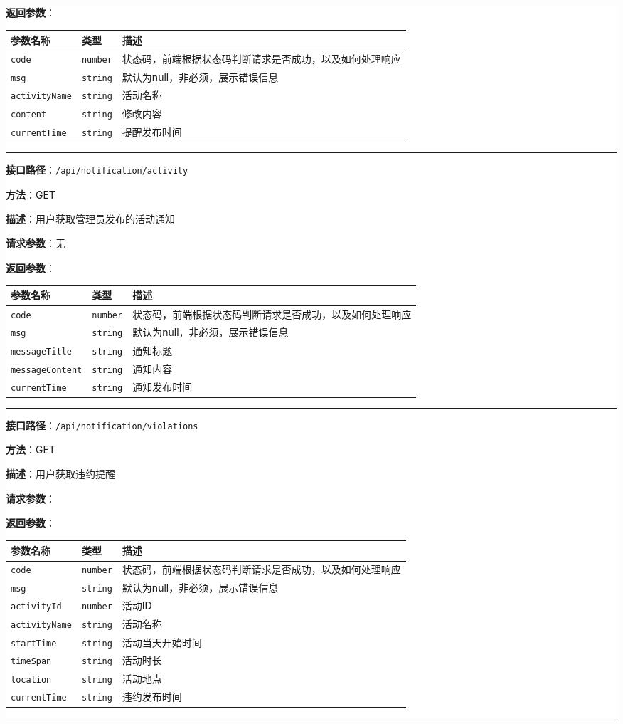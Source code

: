 **返回参数**：

| 参数名称       | 类型     | 描述                                                     |
| :------------- | :------- | :------------------------------------------------------- |
| `code`         | `number` | 状态码，前端根据状态码判断请求是否成功，以及如何处理响应 |
| `msg`          | `string` | 默认为null，非必须，展示错误信息                         |
| `activityName` | `string` | 活动名称                                                 |
| `content`      | `string` | 修改内容                                                 |
| `currentTime`  | `string` | 提醒发布时间                                             |

---

**接口路径**：`/api/notification/activity`

**方法**：GET

**描述**：用户获取管理员发布的活动通知

**请求参数**：无

**返回参数**：

| 参数名称         | 类型     | 描述                                                     |
| :--------------- | :------- | :------------------------------------------------------- |
| `code`           | `number` | 状态码，前端根据状态码判断请求是否成功，以及如何处理响应 |
| `msg`            | `string` | 默认为null，非必须，展示错误信息                         |
| `messageTitle`   | `string` | 通知标题                                                 |
| `messageContent` | `string` | 通知内容                                                 |
| `currentTime`    | `string` | 通知发布时间                                             |

---

**接口路径**：`/api/notification/violations`

**方法**：GET

**描述**：用户获取违约提醒

**请求参数**：

**返回参数**：

| 参数名称       | 类型     | 描述                                                     |
| :------------- | :------- | :------------------------------------------------------- |
| `code`         | `number` | 状态码，前端根据状态码判断请求是否成功，以及如何处理响应 |
| `msg`          | `string` | 默认为null，非必须，展示错误信息                         |
| `activityId`   | `number` | 活动ID                                                   |
| `activityName` | `string` | 活动名称                                                 |
| `startTime`    | `string` | 活动当天开始时间                                         |
| `timeSpan`     | `string` | 活动时长                                                 |
| `location`     | `string` | 活动地点                                                 |
| `currentTime`  | `string` | 违约发布时间                                             |

---